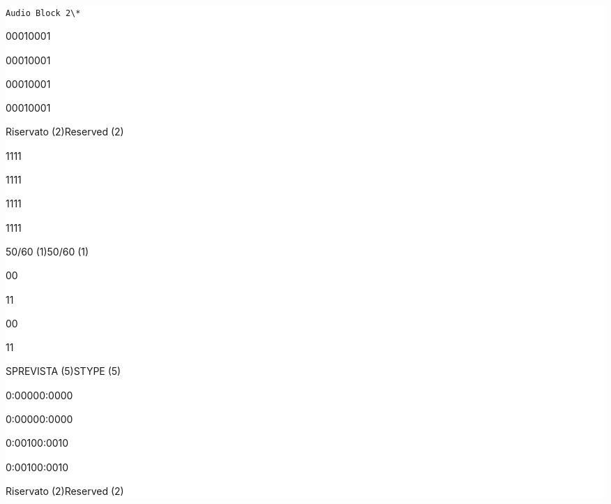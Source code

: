     Audio Block 2\*

<span data-ttu-id="eadf0-251">0001</span><span class="sxs-lookup"><span data-stu-id="eadf0-251">0001</span></span>

<span data-ttu-id="eadf0-252">0001</span><span class="sxs-lookup"><span data-stu-id="eadf0-252">0001</span></span>

<span data-ttu-id="eadf0-253">0001</span><span class="sxs-lookup"><span data-stu-id="eadf0-253">0001</span></span>

<span data-ttu-id="eadf0-254">0001</span><span class="sxs-lookup"><span data-stu-id="eadf0-254">0001</span></span>

<span data-ttu-id="eadf0-255">Riservato (2)</span><span class="sxs-lookup"><span data-stu-id="eadf0-255">Reserved (2)</span></span>

<span data-ttu-id="eadf0-256">11</span><span class="sxs-lookup"><span data-stu-id="eadf0-256">11</span></span>

<span data-ttu-id="eadf0-257">11</span><span class="sxs-lookup"><span data-stu-id="eadf0-257">11</span></span>

<span data-ttu-id="eadf0-258">11</span><span class="sxs-lookup"><span data-stu-id="eadf0-258">11</span></span>

<span data-ttu-id="eadf0-259">11</span><span class="sxs-lookup"><span data-stu-id="eadf0-259">11</span></span>

<span data-ttu-id="eadf0-260">50/60 (1)</span><span class="sxs-lookup"><span data-stu-id="eadf0-260">50/60 (1)</span></span>

<span data-ttu-id="eadf0-261">0</span><span class="sxs-lookup"><span data-stu-id="eadf0-261">0</span></span>

<span data-ttu-id="eadf0-262">1</span><span class="sxs-lookup"><span data-stu-id="eadf0-262">1</span></span>

<span data-ttu-id="eadf0-263">0</span><span class="sxs-lookup"><span data-stu-id="eadf0-263">0</span></span>

<span data-ttu-id="eadf0-264">1</span><span class="sxs-lookup"><span data-stu-id="eadf0-264">1</span></span>

<span data-ttu-id="eadf0-265">SPREVISTA (5)</span><span class="sxs-lookup"><span data-stu-id="eadf0-265">STYPE (5)</span></span>

<span data-ttu-id="eadf0-266">0:0000</span><span class="sxs-lookup"><span data-stu-id="eadf0-266">0:0000</span></span>

<span data-ttu-id="eadf0-267">0:0000</span><span class="sxs-lookup"><span data-stu-id="eadf0-267">0:0000</span></span>

<span data-ttu-id="eadf0-268">0:0010</span><span class="sxs-lookup"><span data-stu-id="eadf0-268">0:0010</span></span>

<span data-ttu-id="eadf0-269">0:0010</span><span class="sxs-lookup"><span data-stu-id="eadf0-269">0:0010</span></span>

<span data-ttu-id="eadf0-270">Riservato (2)</span><span class="sxs-lookup"><span data-stu-id="eadf0-270">Reserved (2)</span></span>
